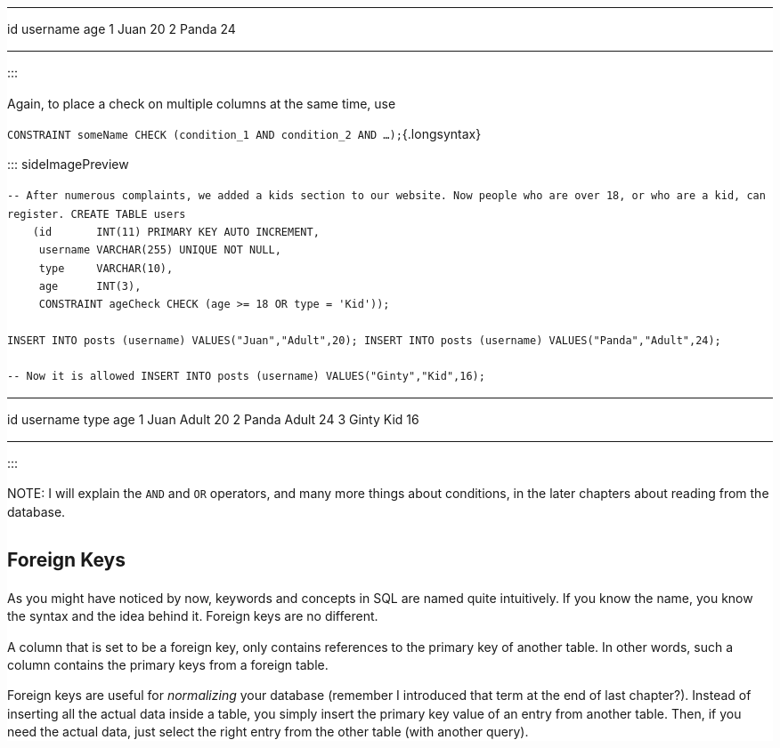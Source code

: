 <div>

  ---- ---------- -----
  id   username   age
  1    Juan       20
  2    Panda      24
  ---- ---------- -----

</div>
:::

Again, to place a check on multiple columns at the same time, use

`CONSTRAINT someName CHECK (condition_1 AND condition_2 AND …);`{.longsyntax}

::: sideImagePreview
``` {data-lang="sql"}
-- After numerous complaints, we added a kids section to our website. Now people who are over 18, or who are a kid, can register. CREATE TABLE users
    (id       INT(11) PRIMARY KEY AUTO INCREMENT,
     username VARCHAR(255) UNIQUE NOT NULL,
     type     VARCHAR(10),
     age      INT(3),
     CONSTRAINT ageCheck CHECK (age >= 18 OR type = 'Kid'));

INSERT INTO posts (username) VALUES("Juan","Adult",20); INSERT INTO posts (username) VALUES("Panda","Adult",24);

-- Now it is allowed INSERT INTO posts (username) VALUES("Ginty","Kid",16);
```

<div>

  ---- ---------- ------- -----
  id   username   type    age
  1    Juan       Adult   20
  2    Panda      Adult   24
  3    Ginty      Kid     16
  ---- ---------- ------- -----

</div>
:::

NOTE: I will explain the `AND` and `OR` operators, and many more things about conditions, in the later chapters about reading from the database.

## Foreign Keys

As you might have noticed by now, keywords and concepts in SQL are named quite intuitively. If you know the name, you know the syntax and the idea behind it. Foreign keys are no different.

A column that is set to be a foreign key, only contains references to the primary key of another table. In other words, such a column contains the primary keys from a foreign table.

Foreign keys are useful for *normalizing* your database (remember I introduced that term at the end of last chapter?). Instead of inserting all the actual data inside a table, you simply insert the primary key value of an entry from another table. Then, if you need the actual data, just select the right entry from the other table (with another query).
